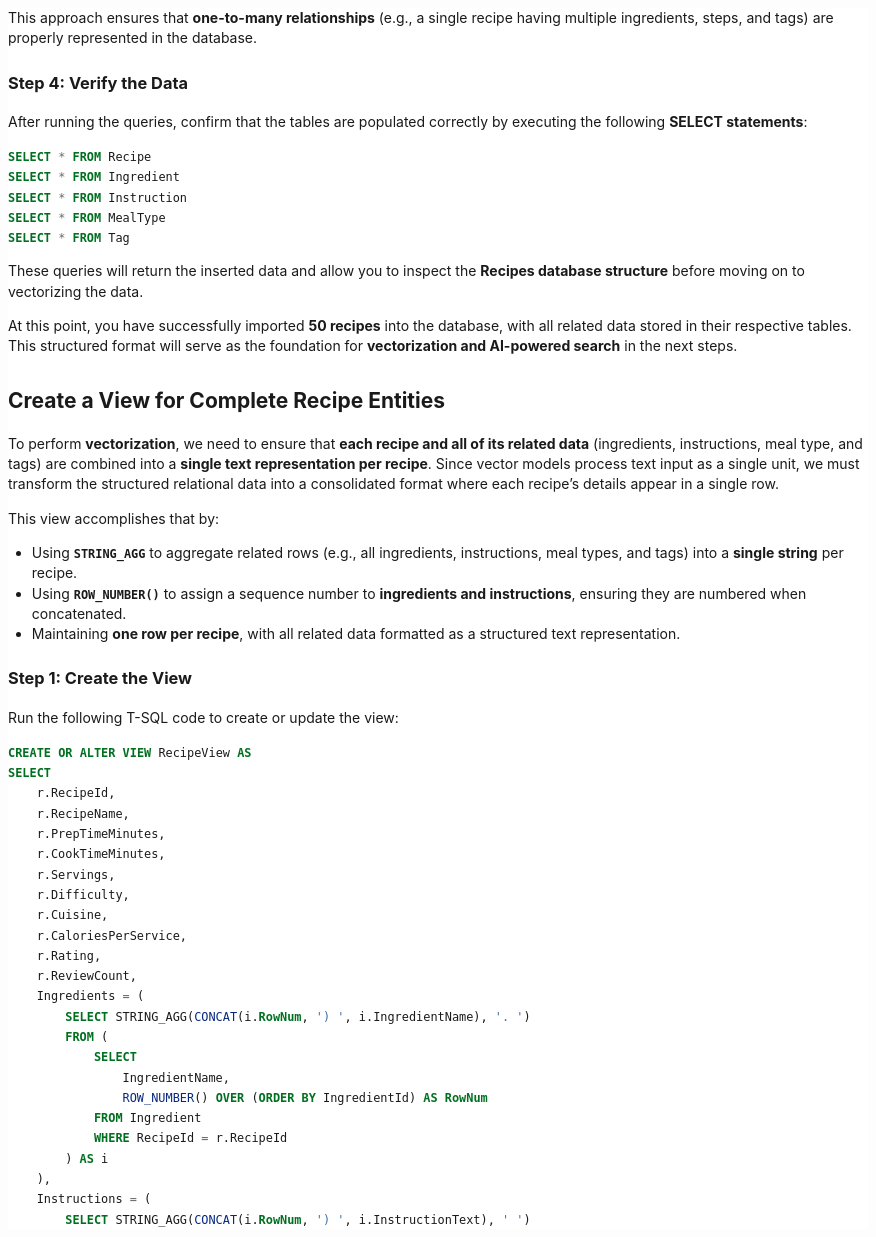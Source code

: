 This approach ensures that **one-to-many relationships** (e.g., a single recipe having multiple ingredients, steps, and tags) are properly represented in the database.  

### **Step 4: Verify the Data**  

After running the queries, confirm that the tables are populated correctly by executing the following **SELECT statements**:  

```sql
SELECT * FROM Recipe
SELECT * FROM Ingredient
SELECT * FROM Instruction
SELECT * FROM MealType
SELECT * FROM Tag
```  

These queries will return the inserted data and allow you to inspect the **Recipes database structure** before moving on to vectorizing the data.  

At this point, you have successfully imported **50 recipes** into the database, with all related data stored in their respective tables. This structured format will serve as the foundation for **vectorization and AI-powered search** in the next steps.  

## Create a View for Complete Recipe Entities  

To perform **vectorization**, we need to ensure that **each recipe and all of its related data** (ingredients, instructions, meal type, and tags) are combined into a **single text representation per recipe**. Since vector models process text input as a single unit, we must transform the structured relational data into a consolidated format where each recipe’s details appear in a single row.  

This view accomplishes that by:  
- Using **`STRING_AGG`** to aggregate related rows (e.g., all ingredients, instructions, meal types, and tags) into a **single string** per recipe.  
- Using **`ROW_NUMBER()`** to assign a sequence number to **ingredients and instructions**, ensuring they are numbered when concatenated.  
- Maintaining **one row per recipe**, with all related data formatted as a structured text representation.  

### **Step 1: Create the View**  

Run the following T-SQL code to create or update the view:  

```sql
CREATE OR ALTER VIEW RecipeView AS
SELECT 
    r.RecipeId,
    r.RecipeName,
    r.PrepTimeMinutes,
    r.CookTimeMinutes,
    r.Servings,
    r.Difficulty,
    r.Cuisine,
    r.CaloriesPerService,
    r.Rating,
    r.ReviewCount,
    Ingredients = (
        SELECT STRING_AGG(CONCAT(i.RowNum, ') ', i.IngredientName), '. ')
        FROM (
            SELECT 
                IngredientName,
                ROW_NUMBER() OVER (ORDER BY IngredientId) AS RowNum
            FROM Ingredient
            WHERE RecipeId = r.RecipeId
        ) AS i
    ),
    Instructions = (
        SELECT STRING_AGG(CONCAT(i.RowNum, ') ', i.InstructionText), ' ')
```